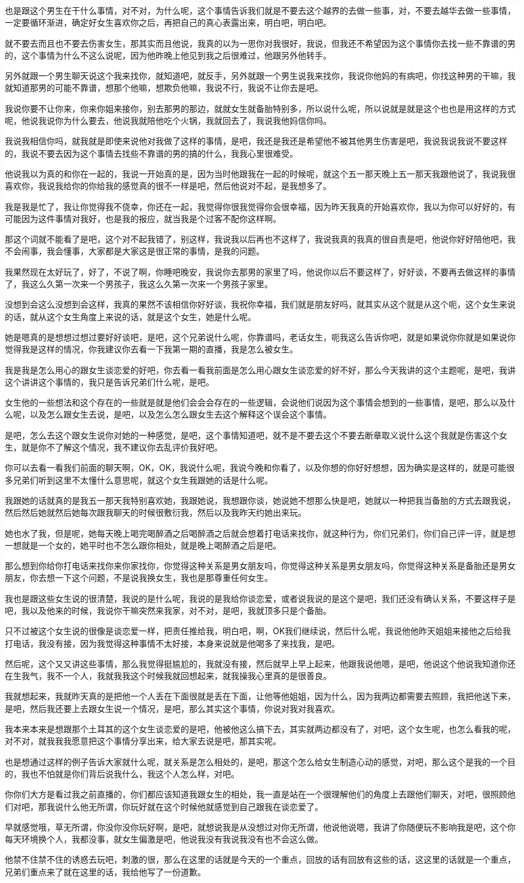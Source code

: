 也是跟这个男生在干什么事情，对不对，为什么呢，这个事情告诉我们就是不要去这个越界的去做一些事，对，不要去越华去做一些事情，一定要循环渐进，确定好女生喜欢你之后，再把自己的真心表露出来，明白吧，明白吧。

就不要去而且也不要去伤害女生，那其实而且他说，我真的以为一思你对我很好，我说，但我还不希望因为这个事情你去找一些不靠谱的男的，这个事情为什么不这么说呢，因为他昨晚上他见到我之后很难过，他跟另外他转手。

另外就跟一个男生聊天说这个我来找你，就知道吧，就反手，另外就跟一个男生说我来找你，我说你他妈的有病吧，你找这种男的干嘛，我就知道那男的可能不靠谱，想那个他嘛，想欺负他嘛，我说不行，我说不让你去是吧。

我说你要不让你来，你来你姐来接你，别去那男的那边，就就女生就备胎特别多，所以说什么呢，所以说就是就是这个也也是用这样的方式呢，他说我说你为什么要去，他说我就陪他吃个火锅，我就回去了，我说我他妈信你吗。

我说我相信你吗，就我就是即使来说他对我做了这样的事情，是吧，我还是我还是希望他不被其他男生伤害是吧，我说我说我说不要这样的，我说不要去因为这个事情去找些不靠谱的男的搞的什么，我我心里很难受。

他说我以为真的和你在一起的，我说一开始真的是，因为当时他跟我在一起的时候呢，就这个五一那天晚上五一那天我跟他说了，我说我很喜欢你，我说我给你的你给我的感觉真的很不一样是吧，然后他说对不起，是我想多了。

我是我是忙了，我让你觉得我不侥幸，你还在一起，我觉得你很我觉得你会很幸福，因为昨天我真的开始喜欢你，我以为你可以好好的，有可能因为这件事情对我好，也是我的报应，就当我是个过客不配你这样啊。

那这个词就不能看了是吧，这个对不起我错了，别这样，我说我以后再也不这样了，我说我真的我真的很自责是吧，他说你好好陪他吧，我不会闹事，我会懂事，大家都是大家这是很正常的事情，是我的问题。

我果然现在太好玩了，好了，不说了啊，你睡吧晚安，我说你去那男的家里了吗，他说你以后不要这样了，好好谈，不要再去做这样的事情了，我这么久第一次来一个男孩子，我这么久第一次来一个男孩子家里。

没想到会这么没想到会这样，我真的果然不该相信你好好谈，我祝你幸福，我们就是朋友好吗，就其实从这个就是从这个呃，这个女生来说的话，就从这个女生角度上来说的话，就是这个女生，她是什么呢。

她是嗯真的是想想过想过要好好谈吧，是吧，这个兄弟说什么呢，你靠谱吗，老话女生，呃我这么告诉你吧，就是如果说你你就是如果说你觉得我是这样的情况，你我建议你去看一下我第一期的直播，我是怎么被女生。

我是我是怎么用心的跟女生谈恋爱的好吧，你去看一看我前面是怎么用心跟女生谈恋爱的好不好，那么今天我讲的这个主题呢，是吧，我讲这个讲讲这个事情的，我只是告诉兄弟们什么呢，是吧。

女生他的一些想法和这个存在的一些就是就是他们会会会存在的一些逻辑，会说他们说因为这个事情会想到的一些事情，是吧，那么以及什么呢，以及怎么跟女生去说，是吧，以及怎么怎么跟女生去这个解释这个误会这个事情。

是吧，怎么去这个跟女生说你对她的一种感觉，是吧，这个事情知道吧，就不是不要去这个不要去断章取义说什么这个我就是伤害这个女生，就是你不了解这个情况，我不建议你去乱评价我好吧。

你可以去看一看我们前面的聊天啊，OK，OK，我说什么呢，我说今晚和你看了，以及你想的你好好想想，因为确实是这样的，就是可能很多兄弟们听到这里不太懂什么意思呢，就这个女生我跟她的话是什么呢。

我跟她的话就真的是我五一那天我特别喜欢她，我跟她说，我想跟你谈，她说她不想那么快是吧，她就以一种把我当备胎的方式去跟我说，然后然后她就然后她每次跟我聊天的时候很敷衍我，然后以及我昨天约她出来玩。

她也水了我，但是呢，她每天晚上喝完喝醉酒之后喝醉酒之后就会想着打电话来找你，就这种行为，你们兄弟们，你们自己评一评，就是想一想就是一个女的，她平时也不怎么跟你相处，就是晚上喝醉酒之后是吧。

那么想到你给你打电话来找你来你家找你，你觉得这种关系是男女朋友吗，你觉得这种关系是男女朋友吗，你觉得这种关系是备胎还是男女朋友，你去想一下这个问题，不是说我换女生，我也是那尊重任何女生。

我也是跟这些女生说的很清楚，我说的是什么呢，我说的是我给你谈恋爱，或者说我说的是这个是吧，我们还没有确认关系，不要这样子是吧，我以及他来的时候，我说你干嘛突然来我家，对不对，是吧，我就顶多只是个备胎。

只不过被这个女生说的很像是谈恋爱一样，把责任推给我，明白吧，啊，OK我们继续说，然后什么呢，我说他他昨天姐姐来接他之后给我打电话，我没有接，因为我觉得这种事情不太好接，本身来说就是他喝多了来找我，是吧。

然后呢，这个又又讲这些事情，那么我觉得挺尴尬的，我就没有接，然后就早上早上起来，他跟我说他嗯，是吧，他说这个他说我知道你还在生我气，我不一个人，我就我我这个时候我就回想起来，就我操我心里真的是很善良。

我就想起来，我就昨天真的是把他一个人丢在下面很就是丢在下面，让他等他姐姐，因为什么，因为我两边都需要去照顾，我把他送下来，是吧，然后我还要上去跟女生说一个情况，是吧，那么其实这个事情，你说对我对我喜欢。

我本来本来是想跟那个土耳其的这个女生谈恋爱的是吧，他被他这么搞下去，其实就两边都没有了，对吧，这个女生呢，也怎么看我的呢，对不对，就我我我愿意把这个事情分享出来，给大家去说是吧，那其实呢。

也是想通过这样的例子告诉大家就什么呢，就关系是怎么相处的，是吧，那这个怎么给女生制造心动的感觉，对吧，那么这个是我的一个目的，我也不怕就是你们背后说我什么，我这个人怎么样，对吧。

你你们大方是看过我之前直播的，你们都应该知道我跟女生的相处，我一直是站在一个很理解他们的角度上去跟他们聊天，对吧，很照顾他们对吧，那我说什么他无所谓，你玩好就在这个时候他就感觉到自己跟我在谈恋爱了。

早就感觉哦，草无所谓，你没你没你玩好啊，是吧，就想说我是从没想过对你无所谓，他说他说嗯，我讲了你随便玩不影响我是吧，这个你每天环境换个人，我都没事，就女生偏激是吧，他说我没有我说我没有也不会这么做。

他禁不住禁不住的诱惑去玩吧，刺激的很，那么在这里的话就是今天的一个重点，回放的话有回放有这些的话，这这里的话就是一个重点，兄弟们重点来了就在这里的话，我给他写了一份道歉。
